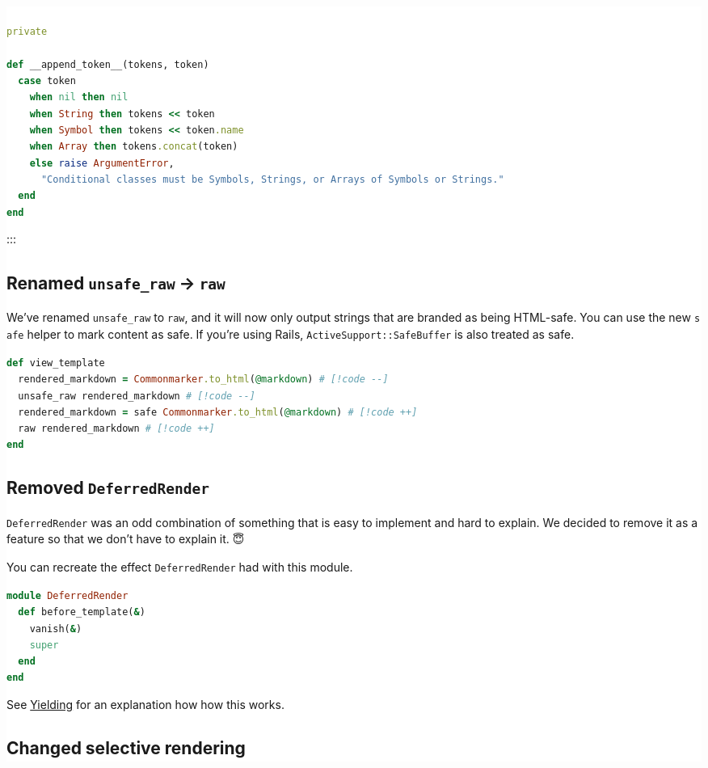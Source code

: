 ```ruby

private

def __append_token__(tokens, token)
  case token
    when nil then nil
    when String then tokens << token
    when Symbol then tokens << token.name
    when Array then tokens.concat(token)
    else raise ArgumentError,
      "Conditional classes must be Symbols, Strings, or Arrays of Symbols or Strings."
  end
end
```

:::

## Renamed `unsafe_raw` → `raw` <Badge type="danger" text="breaking" />

We’ve renamed `unsafe_raw` to `raw`, and it will now only output strings that are branded as being HTML-safe. You can use the new `safe` helper to mark content as safe. If you’re using Rails, `ActiveSupport::SafeBuffer` is also treated as safe.

```ruby
def view_template
  rendered_markdown = Commonmarker.to_html(@markdown) # [!code --]
  unsafe_raw rendered_markdown # [!code --]
  rendered_markdown = safe Commonmarker.to_html(@markdown) # [!code ++]
  raw rendered_markdown # [!code ++]
end
```

## Removed `DeferredRender` <Badge type="danger" text="breaking" />

`DeferredRender` was an odd combination of something that is easy to implement and hard to explain. We decided to remove it as a feature so that we don’t have to explain it. :innocent:

You can recreate the effect `DeferredRender` had with this module.

```ruby
module DeferredRender
  def before_template(&)
  	vanish(&)
  	super
  end
end
```

See [Yielding](/components/yielding.html) for an explanation how how this works.

## Changed selective rendering <Badge type="danger" text="breaking" />

